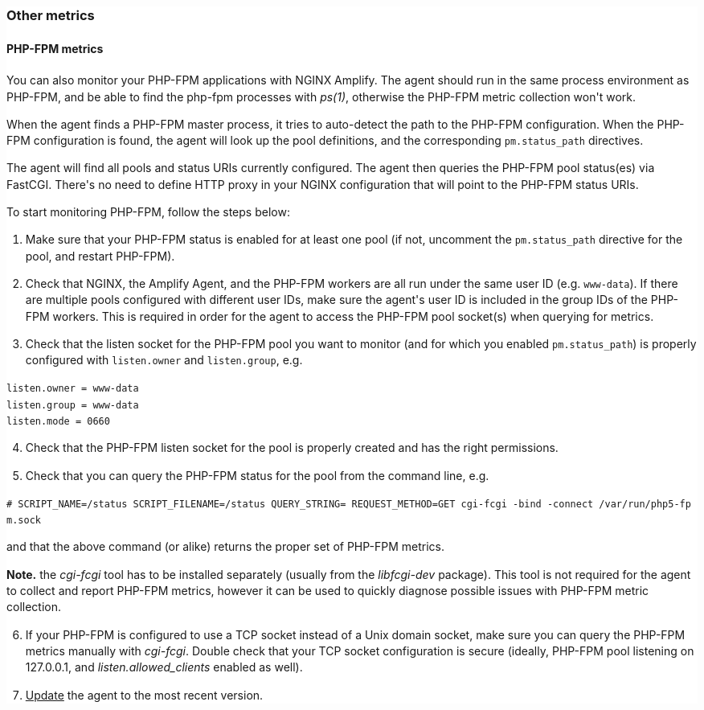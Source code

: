 ### Other metrics

#### PHP-FPM metrics

You can also monitor your PHP-FPM applications with NGINX Amplify. The agent should run in the same process environment as PHP-FPM, and be able to find the php-fpm processes with *ps(1)*, otherwise the PHP-FPM metric collection won't work.

When the agent finds a PHP-FPM master process, it tries to auto-detect the path to the PHP-FPM configuration. When the PHP-FPM configuration is found, the agent will look up the pool definitions, and the corresponding `pm.status_path` directives.

The agent will find all pools and status URIs currently configured. The agent then queries the PHP-FPM pool status(es) via FastCGI. There's no need to define HTTP proxy in your NGINX configuration that will point to the PHP-FPM status URIs.

To start monitoring PHP-FPM, follow the steps below:

  1. Make sure that your PHP-FPM status is enabled for at least one pool (if not, uncomment the `pm.status_path` directive for the pool, and restart PHP-FPM).

  2. Check that NGINX, the Amplify Agent, and the PHP-FPM workers are all run under the same user ID (e.g. `www-data`). If there are multiple pools configured with different user IDs, make sure the agent's user ID is included in the group IDs of the PHP-FPM workers. This is required in order for the agent to access the PHP-FPM pool socket(s) when querying for metrics.

  3. Check that the listen socket for the PHP-FPM pool you want to monitor (and for which you enabled `pm.status_path`) is properly configured with `listen.owner` and `listen.group`, e.g.

  ```
  listen.owner = www-data
  listen.group = www-data
  listen.mode = 0660
  ```

  4. Check that the PHP-FPM listen socket for the pool is properly created and has the right permissions.

  5. Check that you can query the PHP-FPM status for the pool from the command line, e.g.

  ```
  # SCRIPT_NAME=/status SCRIPT_FILENAME=/status QUERY_STRING= REQUEST_METHOD=GET cgi-fcgi -bind -connect /var/run/php5-fpm.sock
  ```

  and that the above command (or alike) returns the proper set of PHP-FPM metrics.

  **Note.** the *cgi-fcgi* tool has to be installed separately (usually from the *libfcgi-dev* package). This tool is not required for the agent to collect and report PHP-FPM metrics, however it can be used to quickly diagnose possible issues with PHP-FPM metric collection.

  6. If your PHP-FPM is configured to use a TCP socket instead of a Unix domain socket, make sure you can query the PHP-FPM metrics manually with *cgi-fcgi*. Double check that your TCP socket configuration is secure (ideally, PHP-FPM pool listening on 127.0.0.1, and *listen.allowed_clients* enabled as well).

  7. [Update](https://github.com/nginxinc/nginx-amplify-doc/blob/master/amplify-guide.md#updating-the-agent) the agent to the most recent version.
